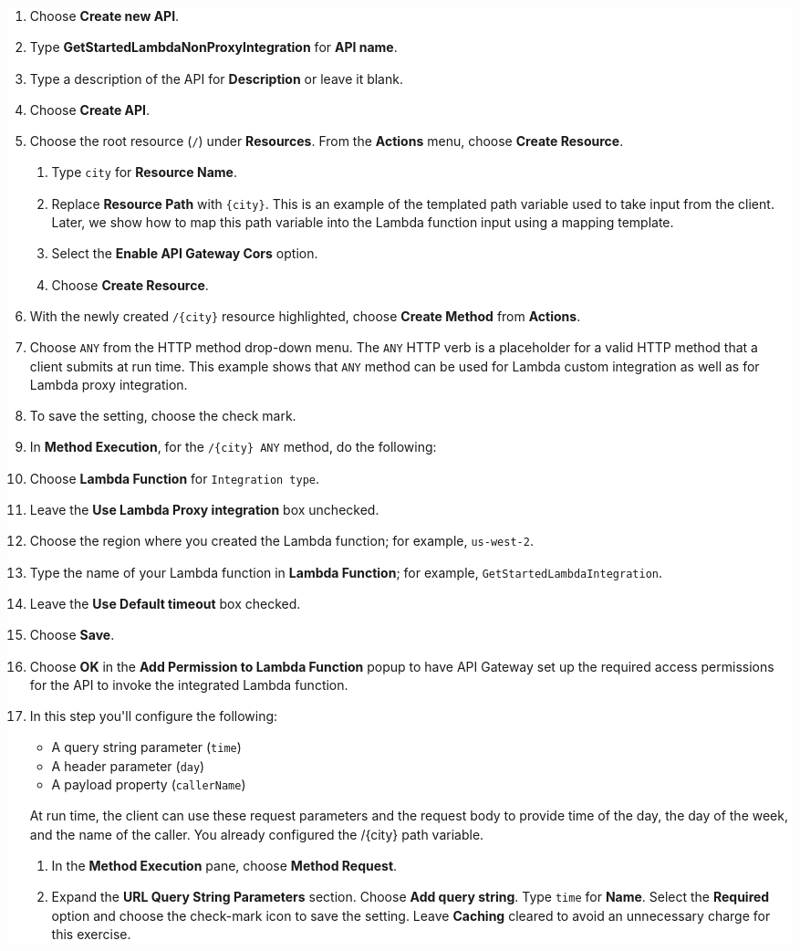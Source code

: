1.  Choose **Create new API**\.

   1. Type **GetStartedLambdaNonProxyIntegration** for **API name**\. 

   1. Type a description of the API for **Description** or leave it blank\.

   1. Choose **Create API**\.

1. Choose the root resource \(`/`\) under **Resources**\. From the **Actions** menu, choose **Create Resource**\. 

   1. Type `city` for **Resource Name**\.

   1. Replace **Resource Path** with `{city}`\. This is an example of the templated path variable used to take input from the client\. Later, we show how to map this path variable into the Lambda function input using a mapping template\. 

   1.  Select the **Enable API Gateway Cors** option\.

   1.  Choose **Create Resource**\.

1.  With the newly created `/{city}` resource highlighted, choose **Create Method** from **Actions**\. 

   1.  Choose `ANY` from the HTTP method drop\-down menu\. The `ANY` HTTP verb is a placeholder for a valid HTTP method that a client submits at run time\. This example shows that `ANY` method can be used for Lambda custom integration as well as for Lambda proxy integration\. 

   1.  To save the setting, choose the check mark\. 

1.  In **Method Execution**, for the `/{city} ANY` method, do the following: 

   1. Choose **Lambda Function** for `Integration type`\.

   1. Leave the **Use Lambda Proxy integration** box unchecked\.

   1. Choose the region where you created the Lambda function; for example, `us-west-2`\.

   1. Type the name of your Lambda function in **Lambda Function**; for example, `GetStartedLambdaIntegration`\.

   1. Leave the **Use Default timeout** box checked\.

   1. Choose **Save**\. 

   1. Choose **OK** in the **Add Permission to Lambda Function** popup to have API Gateway set up the required access permissions for the API to invoke the integrated Lambda function\. 

1. In this step you'll configure the following:
   + A query string parameter \(`time`\)
   + A header parameter \(`day`\)
   + A payload property \(`callerName`\)

   At run time, the client can use these request parameters and the request body to provide time of the day, the day of the week, and the name of the caller\. You already configured the /\{city\} path variable\.

   1. In the **Method Execution** pane, choose **Method Request**\.

   1. Expand the **URL Query String Parameters** section\. Choose **Add query string**\. Type `time` for **Name**\. Select the **Required** option and choose the check\-mark icon to save the setting\. Leave **Caching** cleared to avoid an unnecessary charge for this exercise\.

